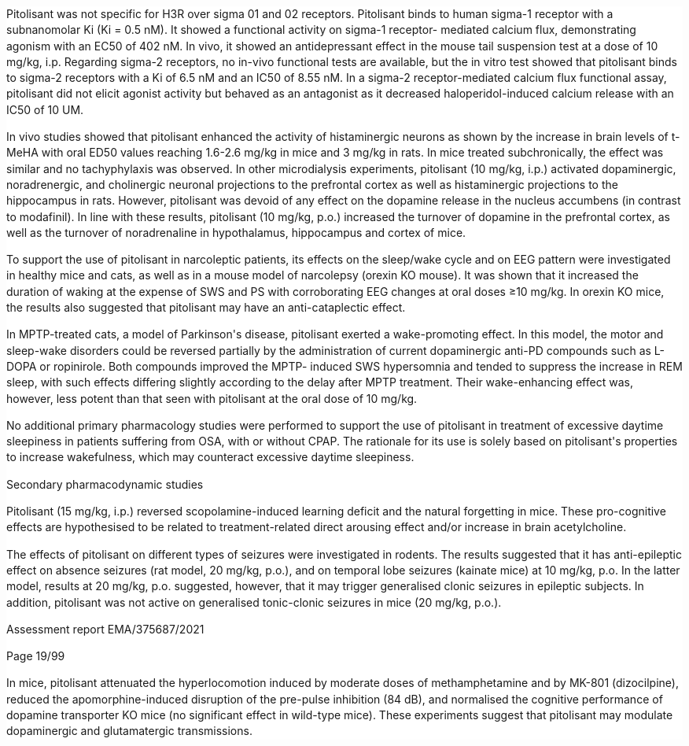 Pitolisant was not specific for H3R over sigma 01 and 02 receptors. Pitolisant binds to human sigma-1 receptor with a subnanomolar Ki (Ki = 0.5 nM). It showed a functional activity on sigma-1 receptor- mediated calcium flux, demonstrating agonism with an EC50 of 402 nM. In vivo, it showed an antidepressant effect in the mouse tail suspension test at a dose of 10 mg/kg, i.p. Regarding sigma-2 receptors, no in-vivo functional tests are available, but the in vitro test showed that pitolisant binds to sigma-2 receptors with a Ki of 6.5 nM and an IC50 of 8.55 nM. In a sigma-2 receptor-mediated calcium flux functional assay, pitolisant did not elicit agonist activity but behaved as an antagonist as it decreased haloperidol-induced calcium release with an IC50 of 10 UM.

In vivo studies showed that pitolisant enhanced the activity of histaminergic neurons as shown by the increase in brain levels of t-MeHA with oral ED50 values reaching 1.6-2.6 mg/kg in mice and 3 mg/kg in rats. In mice treated subchronically, the effect was similar and no tachyphylaxis was observed. In other microdialysis experiments, pitolisant (10 mg/kg, i.p.) activated dopaminergic, noradrenergic, and cholinergic neuronal projections to the prefrontal cortex as well as histaminergic projections to the hippocampus in rats. However, pitolisant was devoid of any effect on the dopamine release in the nucleus accumbens (in contrast to modafinil). In line with these results, pitolisant (10 mg/kg, p.o.) increased the turnover of dopamine in the prefrontal cortex, as well as the turnover of noradrenaline in hypothalamus, hippocampus and cortex of mice.

To support the use of pitolisant in narcoleptic patients, its effects on the sleep/wake cycle and on EEG pattern were investigated in healthy mice and cats, as well as in a mouse model of narcolepsy (orexin KO mouse). It was shown that it increased the duration of waking at the expense of SWS and PS with corroborating EEG changes at oral doses ≥10 mg/kg. In orexin KO mice, the results also suggested that pitolisant may have an anti-cataplectic effect.

In MPTP-treated cats, a model of Parkinson's disease, pitolisant exerted a wake-promoting effect. In this model, the motor and sleep-wake disorders could be reversed partially by the administration of current dopaminergic anti-PD compounds such as L-DOPA or ropinirole. Both compounds improved the MPTP- induced SWS hypersomnia and tended to suppress the increase in REM sleep, with such effects differing slightly according to the delay after MPTP treatment. Their wake-enhancing effect was, however, less potent than that seen with pitolisant at the oral dose of 10 mg/kg.

No additional primary pharmacology studies were performed to support the use of pitolisant in treatment of excessive daytime sleepiness in patients suffering from OSA, with or without CPAP. The rationale for its use is solely based on pitolisant's properties to increase wakefulness, which may counteract excessive daytime sleepiness.

Secondary pharmacodynamic studies

Pitolisant (15 mg/kg, i.p.) reversed scopolamine-induced learning deficit and the natural forgetting in mice. These pro-cognitive effects are hypothesised to be related to treatment-related direct arousing effect and/or increase in brain acetylcholine.

The effects of pitolisant on different types of seizures were investigated in rodents. The results suggested that it has anti-epileptic effect on absence seizures (rat model, 20 mg/kg, p.o.), and on temporal lobe seizures (kainate mice) at 10 mg/kg, p.o. In the latter model, results at 20 mg/kg, p.o. suggested, however, that it may trigger generalised clonic seizures in epileptic subjects. In addition, pitolisant was not active on generalised tonic-clonic seizures in mice (20 mg/kg, p.o.).

Assessment report EMA/375687/2021

Page 19/99

In mice, pitolisant attenuated the hyperlocomotion induced by moderate doses of methamphetamine and by MK-801 (dizocilpine), reduced the apomorphine-induced disruption of the pre-pulse inhibition (84 dB), and normalised the cognitive performance of dopamine transporter KO mice (no significant effect in wild-type mice). These experiments suggest that pitolisant may modulate dopaminergic and glutamatergic transmissions.
